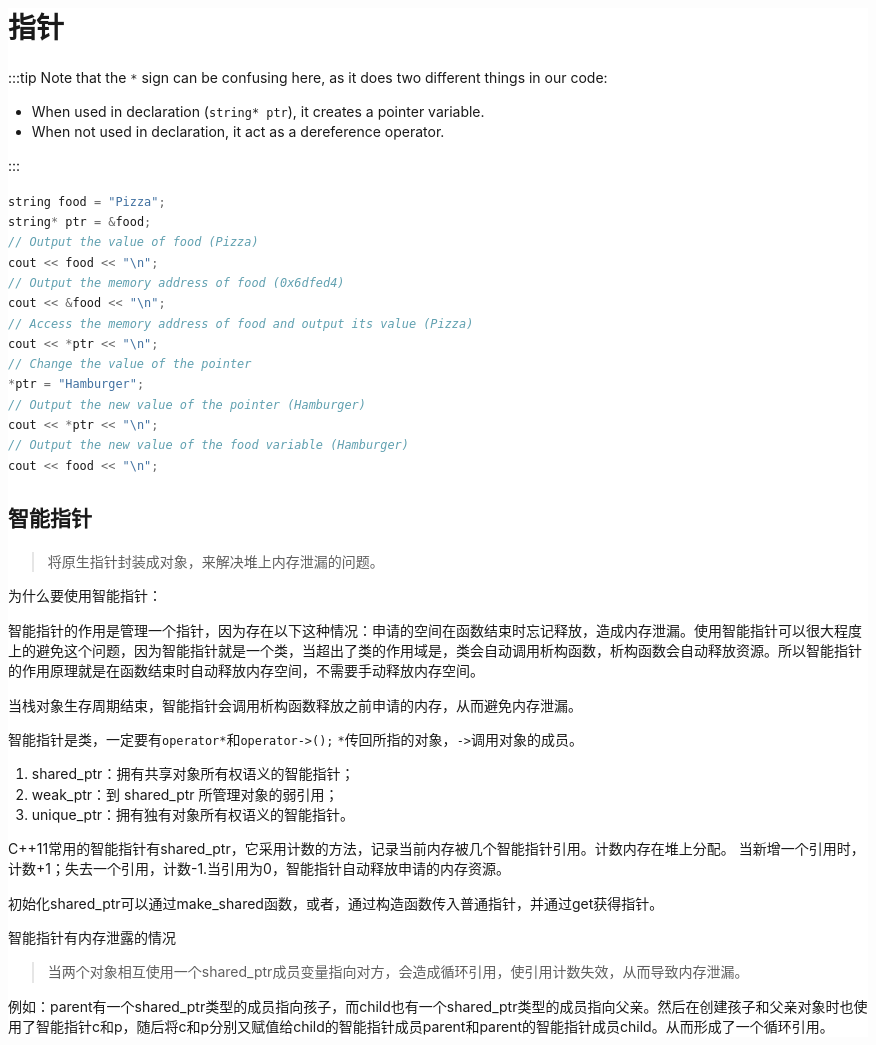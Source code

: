 # 指针

:::tip Note
that the `*` sign can be confusing here, as it does two different things in our code:

- When used in declaration (`string* ptr`), it creates a pointer variable.
- When not used in declaration, it act as a dereference operator.

:::

```cpp
string food = "Pizza";
string* ptr = &food;
// Output the value of food (Pizza)
cout << food << "\n";
// Output the memory address of food (0x6dfed4)
cout << &food << "\n";
// Access the memory address of food and output its value (Pizza)
cout << *ptr << "\n";
// Change the value of the pointer
*ptr = "Hamburger";
// Output the new value of the pointer (Hamburger)
cout << *ptr << "\n";
// Output the new value of the food variable (Hamburger)
cout << food << "\n";
```

## 智能指针

> 将原生指针封装成对象，来解决堆上内存泄漏的问题。

为什么要使用智能指针：
>
智能指针的作用是管理一个指针，因为存在以下这种情况：申请的空间在函数结束时忘记释放，造成内存泄漏。使用智能指针可以很大程度上的避免这个问题，因为智能指针就是一个类，当超出了类的作用域是，类会自动调用析构函数，析构函数会自动释放资源。所以智能指针的作用原理就是在函数结束时自动释放内存空间，不需要手动释放内存空间。

当栈对象生存周期结束，智能指针会调用析构函数释放之前申请的内存，从而避免内存泄漏。

智能指针是类，一定要有`operator*`和`operator->();` `*`传回所指的对象，`->`调用对象的成员。

1. shared_ptr：拥有共享对象所有权语义的智能指针；
2. weak_ptr：到 shared_ptr 所管理对象的弱引用；
3. unique_ptr：拥有独有对象所有权语义的智能指针。

C++11常用的智能指针有shared_ptr，它采用计数的方法，记录当前内存被几个智能指针引用。计数内存在堆上分配。 当新增一个引用时，计数+1；失去一个引用，计数-1.当引用为0，智能指针自动释放申请的内存资源。

初始化shared_ptr可以通过make_shared函数，或者，通过构造函数传入普通指针，并通过get获得指针。

智能指针有内存泄露的情况

> 当两个对象相互使用一个shared_ptr成员变量指向对方，会造成循环引用，使引用计数失效，从而导致内存泄漏。

例如：parent有一个shared_ptr类型的成员指向孩子，而child也有一个shared_ptr类型的成员指向父亲。然后在创建孩子和父亲对象时也使用了智能指针c和p，随后将c和p分别又赋值给child的智能指针成员parent和parent的智能指针成员child。从而形成了一个循环引用。
